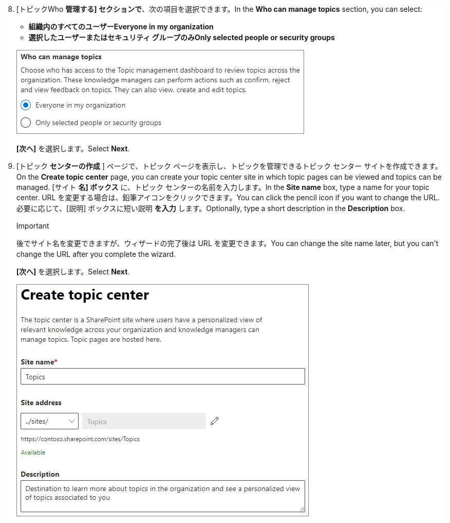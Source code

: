 8. <span data-ttu-id="fb0de-179">[トピックWho **管理する] セクションで**、次の項目を選択できます。</span><span class="sxs-lookup"><span data-stu-id="fb0de-179">In the **Who can manage topics** section, you can select:</span></span>
    - <span data-ttu-id="fb0de-180">**組織内のすべてのユーザー**</span><span class="sxs-lookup"><span data-stu-id="fb0de-180">**Everyone in my organization**</span></span>
    - <span data-ttu-id="fb0de-181">**選択したユーザーまたはセキュリティ グループのみ**</span><span class="sxs-lookup"><span data-stu-id="fb0de-181">**Only selected people or security groups**</span></span>

    ![トピック管理のアクセス許可](../media/km-setup-create-edit-topics.png) 

    <span data-ttu-id="fb0de-183">**[次へ]** を選択します。</span><span class="sxs-lookup"><span data-stu-id="fb0de-183">Select **Next**.</span></span>

9. <span data-ttu-id="fb0de-184">[トピック **センターの作成** ] ページで、トピック ページを表示し、トピックを管理できるトピック センター サイトを作成できます。</span><span class="sxs-lookup"><span data-stu-id="fb0de-184">On the **Create topic center** page, you can create your topic center site in which topic pages can be viewed and topics can be managed.</span></span> <span data-ttu-id="fb0de-185">[サイト **名] ボックス** に、トピック センターの名前を入力します。</span><span class="sxs-lookup"><span data-stu-id="fb0de-185">In the **Site name** box, type a name for your topic center.</span></span> <span data-ttu-id="fb0de-186">URL を変更する場合は、鉛筆アイコンをクリックできます。</span><span class="sxs-lookup"><span data-stu-id="fb0de-186">You can click the pencil icon if you want to change the URL.</span></span> <span data-ttu-id="fb0de-187">必要に応じて、[説明] ボックスに短い説明 **を入力** します。</span><span class="sxs-lookup"><span data-stu-id="fb0de-187">Optionally, type a short description in the **Description** box.</span></span> 

   > [!Important]
   > <span data-ttu-id="fb0de-188">後でサイト名を変更できますが、ウィザードの完了後は URL を変更できます。</span><span class="sxs-lookup"><span data-stu-id="fb0de-188">You can change the site name later, but you can't change the URL after you complete the wizard.</span></span>

   <span data-ttu-id="fb0de-189">**[次へ]** を選択します。</span><span class="sxs-lookup"><span data-stu-id="fb0de-189">Select **Next**.</span></span>

   ![ナレッジ センターの作成](../media/ksetup4.png)  
